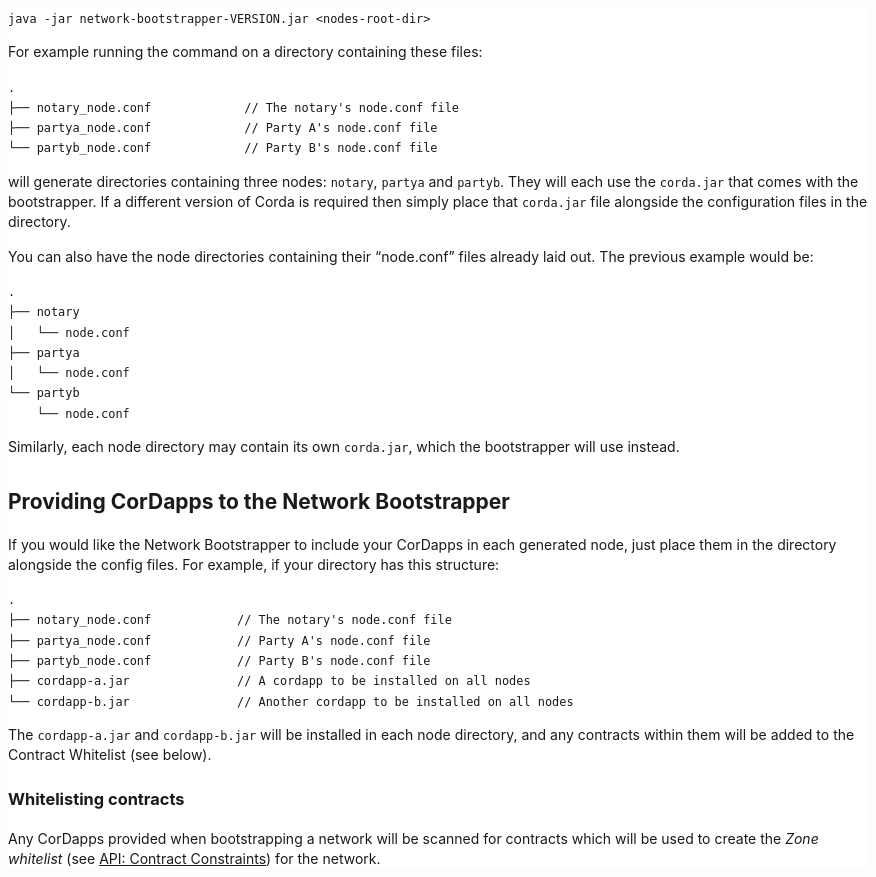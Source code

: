 `java -jar network-bootstrapper-VERSION.jar <nodes-root-dir>`

For example running the command on a directory containing these files:

```none
.
├── notary_node.conf             // The notary's node.conf file
├── partya_node.conf             // Party A's node.conf file
└── partyb_node.conf             // Party B's node.conf file
```
will generate directories containing three nodes: `notary`, `partya` and `partyb`. They will each use the `corda.jar`
                that comes with the bootstrapper. If a different version of Corda is required then simply place that `corda.jar` file
                alongside the configuration files in the directory.

You can also have the node directories containing their “node.conf” files already laid out. The previous example would be:

```none
.
├── notary
│   └── node.conf
├── partya
│   └── node.conf
└── partyb
    └── node.conf
```
Similarly, each node directory may contain its own `corda.jar`, which the bootstrapper will use instead.


## Providing CorDapps to the Network Bootstrapper

If you would like the Network Bootstrapper to include your CorDapps in each generated node, just place them in the directory
                alongside the config files. For example, if your directory has this structure:

```none
.
├── notary_node.conf            // The notary's node.conf file
├── partya_node.conf            // Party A's node.conf file
├── partyb_node.conf            // Party B's node.conf file
├── cordapp-a.jar               // A cordapp to be installed on all nodes
└── cordapp-b.jar               // Another cordapp to be installed on all nodes
```
The `cordapp-a.jar` and `cordapp-b.jar` will be installed in each node directory, and any contracts within them will be
                added to the Contract Whitelist (see below).


### Whitelisting contracts

Any CorDapps provided when bootstrapping a network will be scanned for contracts which will be used to create the
                    *Zone whitelist* (see [API: Contract Constraints](api-contract-constraints.md)) for the network.
